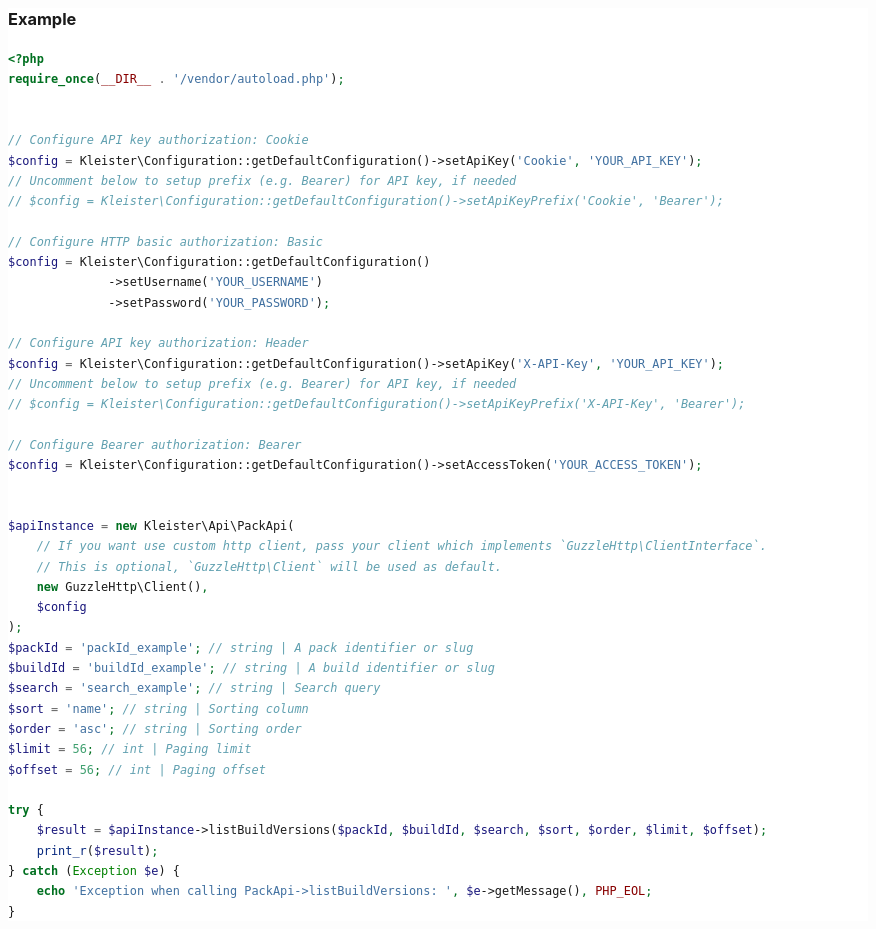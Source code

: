 ### Example

```php
<?php
require_once(__DIR__ . '/vendor/autoload.php');


// Configure API key authorization: Cookie
$config = Kleister\Configuration::getDefaultConfiguration()->setApiKey('Cookie', 'YOUR_API_KEY');
// Uncomment below to setup prefix (e.g. Bearer) for API key, if needed
// $config = Kleister\Configuration::getDefaultConfiguration()->setApiKeyPrefix('Cookie', 'Bearer');

// Configure HTTP basic authorization: Basic
$config = Kleister\Configuration::getDefaultConfiguration()
              ->setUsername('YOUR_USERNAME')
              ->setPassword('YOUR_PASSWORD');

// Configure API key authorization: Header
$config = Kleister\Configuration::getDefaultConfiguration()->setApiKey('X-API-Key', 'YOUR_API_KEY');
// Uncomment below to setup prefix (e.g. Bearer) for API key, if needed
// $config = Kleister\Configuration::getDefaultConfiguration()->setApiKeyPrefix('X-API-Key', 'Bearer');

// Configure Bearer authorization: Bearer
$config = Kleister\Configuration::getDefaultConfiguration()->setAccessToken('YOUR_ACCESS_TOKEN');


$apiInstance = new Kleister\Api\PackApi(
    // If you want use custom http client, pass your client which implements `GuzzleHttp\ClientInterface`.
    // This is optional, `GuzzleHttp\Client` will be used as default.
    new GuzzleHttp\Client(),
    $config
);
$packId = 'packId_example'; // string | A pack identifier or slug
$buildId = 'buildId_example'; // string | A build identifier or slug
$search = 'search_example'; // string | Search query
$sort = 'name'; // string | Sorting column
$order = 'asc'; // string | Sorting order
$limit = 56; // int | Paging limit
$offset = 56; // int | Paging offset

try {
    $result = $apiInstance->listBuildVersions($packId, $buildId, $search, $sort, $order, $limit, $offset);
    print_r($result);
} catch (Exception $e) {
    echo 'Exception when calling PackApi->listBuildVersions: ', $e->getMessage(), PHP_EOL;
}
```
